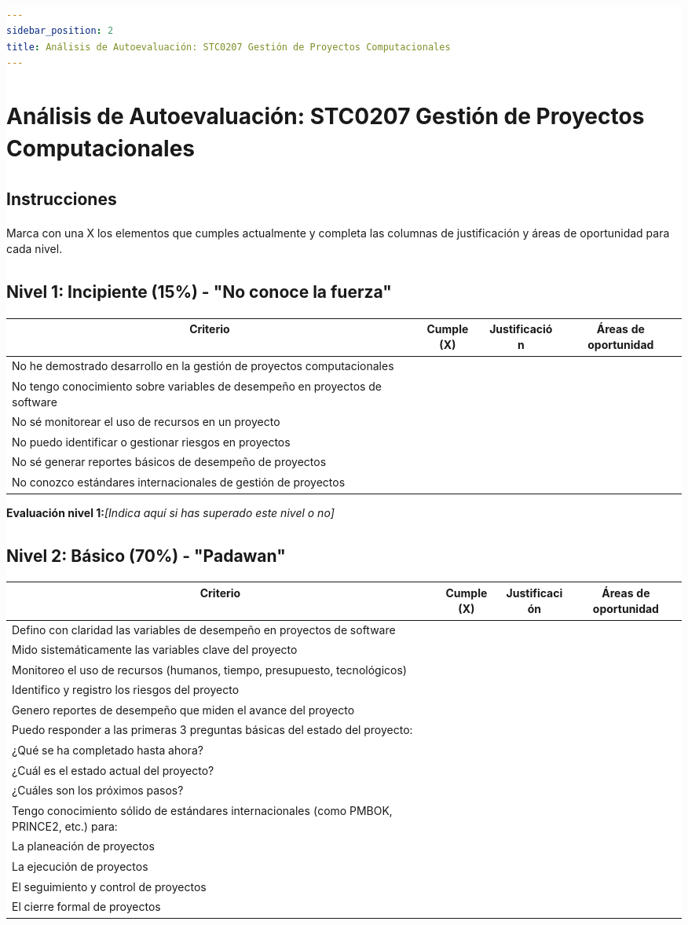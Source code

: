 ```yaml
---
sidebar_position: 2
title: Análisis de Autoevaluación: STC0207 Gestión de Proyectos Computacionales
---
```


# Análisis de Autoevaluación: STC0207 Gestión de Proyectos Computacionales

## Instrucciones

Marca con una X los elementos que cumples actualmente y completa las columnas de justificación y áreas de oportunidad para cada nivel.

## Nivel 1: Incipiente (15%) - "No conoce la fuerza"

| Criterio                                                                     | Cumple (X) | Justificación | Áreas de oportunidad |
| ---------------------------------------------------------------------------- | ---------- | -------------- | --------------------- |
| No he demostrado desarrollo en la gestión de proyectos computacionales      |            |                |                       |
| No tengo conocimiento sobre variables de desempeño en proyectos de software |            |                |                       |
| No sé monitorear el uso de recursos en un proyecto                          |            |                |                       |
| No puedo identificar o gestionar riesgos en proyectos                        |            |                |                       |
| No sé generar reportes básicos de desempeño de proyectos                  |            |                |                       |
| No conozco estándares internacionales de gestión de proyectos              |            |                |                       |

**Evaluación nivel 1:***[Indica aquí si has superado este nivel o no]*

## Nivel 2: Básico (70%) - "Padawan"

| Criterio                                                                                    | Cumple (X) | Justificación | Áreas de oportunidad |
| ------------------------------------------------------------------------------------------- | ---------- | -------------- | --------------------- |
| Defino con claridad las variables de desempeño en proyectos de software                    |            |                |                       |
| Mido sistemáticamente las variables clave del proyecto                                     |            |                |                       |
| Monitoreo el uso de recursos (humanos, tiempo, presupuesto, tecnológicos)                  |            |                |                       |
| Identifico y registro los riesgos del proyecto                                              |            |                |                       |
| Genero reportes de desempeño que miden el avance del proyecto                              |            |                |                       |
| Puedo responder a las primeras 3 preguntas básicas del estado del proyecto:                |            |                |                       |
| ¿Qué se ha completado hasta ahora?                                                        |            |                |                       |
| ¿Cuál es el estado actual del proyecto?                                                   |            |                |                       |
| ¿Cuáles son los próximos pasos?                                                          |            |                |                       |
| Tengo conocimiento sólido de estándares internacionales (como PMBOK, PRINCE2, etc.) para: |            |                |                       |
| La planeación de proyectos                                                                 |            |                |                       |
| La ejecución de proyectos                                                                  |            |                |                       |
| El seguimiento y control de proyectos                                                       |            |                |                       |
| El cierre formal de proyectos                                                               |            |                |                       |
